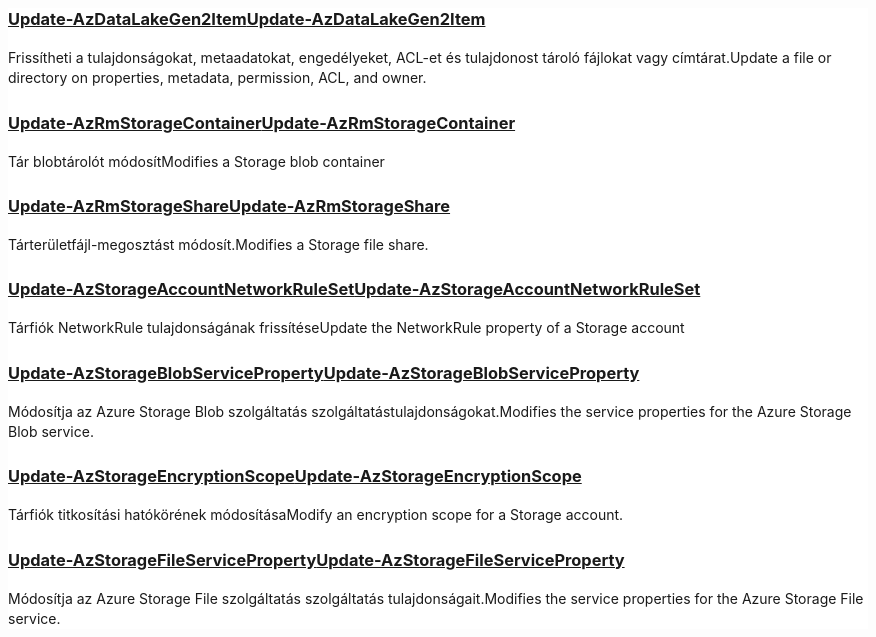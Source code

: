 ### [<span data-ttu-id="6fe7d-362">Update-AzDataLakeGen2Item</span><span class="sxs-lookup"><span data-stu-id="6fe7d-362">Update-AzDataLakeGen2Item</span></span>](Update-AzDataLakeGen2Item.md)
<span data-ttu-id="6fe7d-363">Frissítheti a tulajdonságokat, metaadatokat, engedélyeket, ACL-et és tulajdonost tároló fájlokat vagy címtárat.</span><span class="sxs-lookup"><span data-stu-id="6fe7d-363">Update a file or directory on properties, metadata, permission, ACL, and owner.</span></span>

### [<span data-ttu-id="6fe7d-364">Update-AzRmStorageContainer</span><span class="sxs-lookup"><span data-stu-id="6fe7d-364">Update-AzRmStorageContainer</span></span>](Update-AzRmStorageContainer.md)
<span data-ttu-id="6fe7d-365">Tár blobtárolót módosít</span><span class="sxs-lookup"><span data-stu-id="6fe7d-365">Modifies a Storage blob container</span></span>

### [<span data-ttu-id="6fe7d-366">Update-AzRmStorageShare</span><span class="sxs-lookup"><span data-stu-id="6fe7d-366">Update-AzRmStorageShare</span></span>](Update-AzRmStorageShare.md)
<span data-ttu-id="6fe7d-367">Tárterületfájl-megosztást módosít.</span><span class="sxs-lookup"><span data-stu-id="6fe7d-367">Modifies a Storage file share.</span></span>

### [<span data-ttu-id="6fe7d-368">Update-AzStorageAccountNetworkRuleSet</span><span class="sxs-lookup"><span data-stu-id="6fe7d-368">Update-AzStorageAccountNetworkRuleSet</span></span>](Update-AzStorageAccountNetworkRuleSet.md)
<span data-ttu-id="6fe7d-369">Tárfiók NetworkRule tulajdonságának frissítése</span><span class="sxs-lookup"><span data-stu-id="6fe7d-369">Update the NetworkRule property of a Storage account</span></span>

### [<span data-ttu-id="6fe7d-370">Update-AzStorageBlobServiceProperty</span><span class="sxs-lookup"><span data-stu-id="6fe7d-370">Update-AzStorageBlobServiceProperty</span></span>](Update-AzStorageBlobServiceProperty.md)
<span data-ttu-id="6fe7d-371">Módosítja az Azure Storage Blob szolgáltatás szolgáltatástulajdonságokat.</span><span class="sxs-lookup"><span data-stu-id="6fe7d-371">Modifies the service properties for the Azure Storage Blob service.</span></span>

### [<span data-ttu-id="6fe7d-372">Update-AzStorageEncryptionScope</span><span class="sxs-lookup"><span data-stu-id="6fe7d-372">Update-AzStorageEncryptionScope</span></span>](Update-AzStorageEncryptionScope.md)
<span data-ttu-id="6fe7d-373">Tárfiók titkosítási hatókörének módosítása</span><span class="sxs-lookup"><span data-stu-id="6fe7d-373">Modify an encryption scope for a Storage account.</span></span>

### [<span data-ttu-id="6fe7d-374">Update-AzStorageFileServiceProperty</span><span class="sxs-lookup"><span data-stu-id="6fe7d-374">Update-AzStorageFileServiceProperty</span></span>](Update-AzStorageFileServiceProperty.md)
<span data-ttu-id="6fe7d-375">Módosítja az Azure Storage File szolgáltatás szolgáltatás tulajdonságait.</span><span class="sxs-lookup"><span data-stu-id="6fe7d-375">Modifies the service properties for the Azure Storage File service.</span></span>
